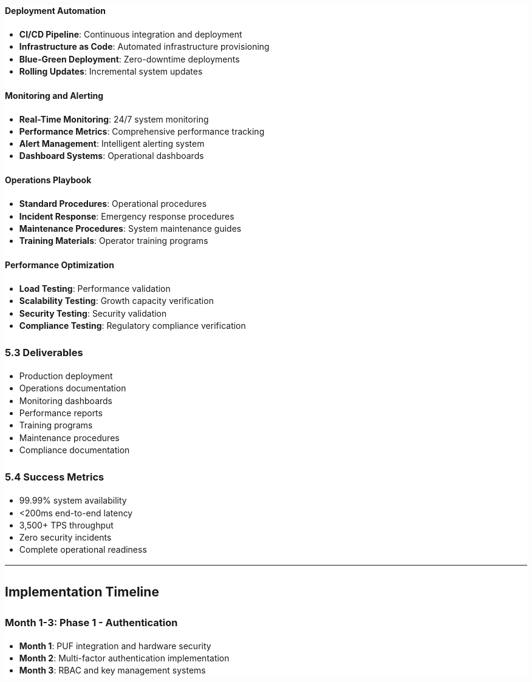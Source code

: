 #### Deployment Automation

- **CI/CD Pipeline**: Continuous integration and deployment
- **Infrastructure as Code**: Automated infrastructure provisioning
- **Blue-Green Deployment**: Zero-downtime deployments
- **Rolling Updates**: Incremental system updates

#### Monitoring and Alerting

- **Real-Time Monitoring**: 24/7 system monitoring
- **Performance Metrics**: Comprehensive performance tracking
- **Alert Management**: Intelligent alerting system
- **Dashboard Systems**: Operational dashboards

#### Operations Playbook

- **Standard Procedures**: Operational procedures
- **Incident Response**: Emergency response procedures
- **Maintenance Procedures**: System maintenance guides
- **Training Materials**: Operator training programs

#### Performance Optimization

- **Load Testing**: Performance validation
- **Scalability Testing**: Growth capacity verification
- **Security Testing**: Security validation
- **Compliance Testing**: Regulatory compliance verification

### 5.3 Deliverables

- Production deployment
- Operations documentation
- Monitoring dashboards
- Performance reports
- Training programs
- Maintenance procedures
- Compliance documentation

### 5.4 Success Metrics

- 99.99% system availability
- <200ms end-to-end latency
- 3,500+ TPS throughput
- Zero security incidents
- Complete operational readiness

---

## Implementation Timeline

### Month 1-3: Phase 1 - Authentication

- **Month 1**: PUF integration and hardware security
- **Month 2**: Multi-factor authentication implementation
- **Month 3**: RBAC and key management systems

